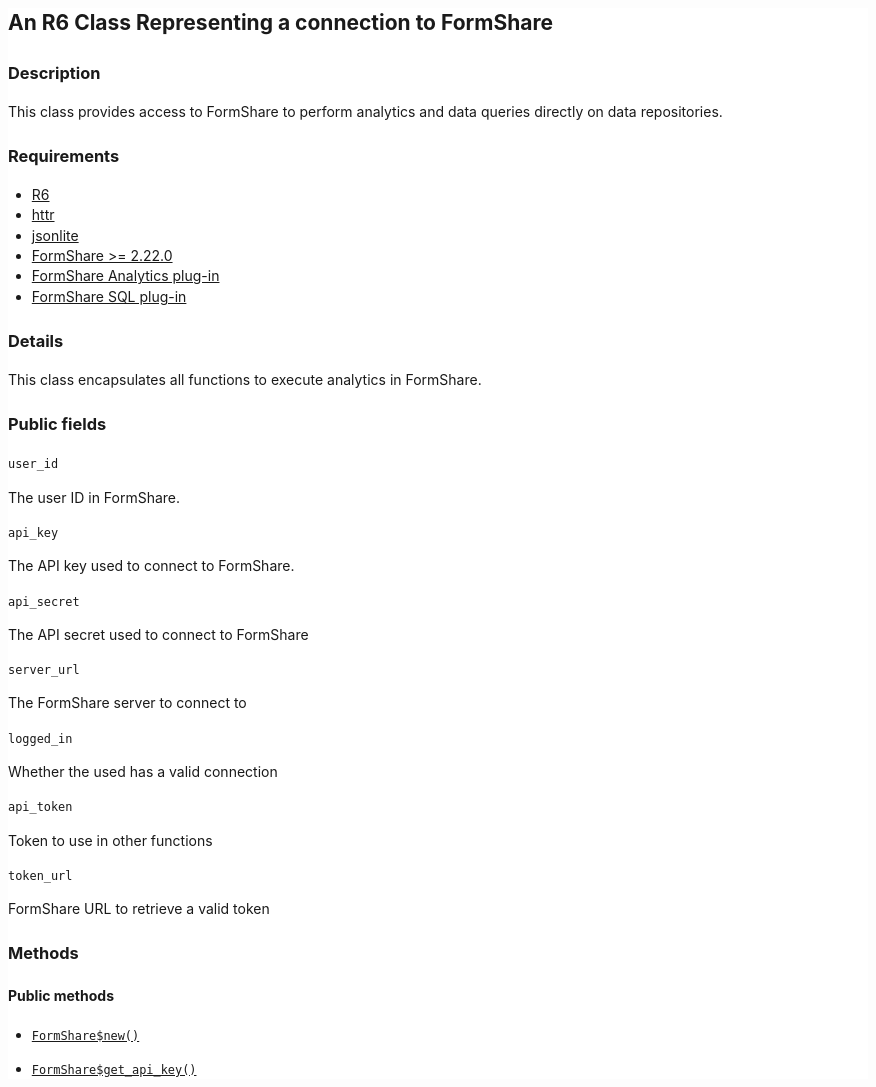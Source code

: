 An R6 Class Representing a connection to FormShare
--------------------------------------------------

### Description

This class provides access to FormShare to perform analytics and data queries directly on data repositories.

### Requirements

- [R6](https://cran.r-project.org/package=R6)
- [httr](https://cran.r-project.org/package=httr)
- [jsonlite](https://cran.r-project.org/package=jsonlite)
- [FormShare >= 2.22.0](https://github.com/qlands/FormShare)
- [FormShare Analytics plug-in](https://github.com/qlands/formshare_analytics_plugin)
- [FormShare SQL plug-in](https://github.com/qlands/formshare_sql_plugin)

### Details

This class encapsulates all functions to execute analytics in FormShare.

### Public fields

`user_id`

The user ID in FormShare.

`api_key`

The API key used to connect to FormShare.

`api_secret`

The API secret used to connect to FormShare

`server_url`

The FormShare server to connect to

`logged_in`

Whether the used has a valid connection

`api_token`

Token to use in other functions

`token_url`

FormShare URL to retrieve a valid token

### Methods

#### Public methods

*   [`FormShare$new()`](#method-FormShare-new)

*   [`FormShare$get_api_key()`](#method-FormShare-get_api_key)
